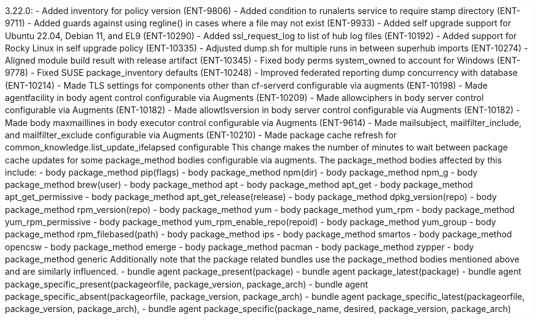 3.22.0:
	- Added inventory for policy version (ENT-9806)
	- Added condition to runalerts service to require stamp directory
	  (ENT-9711)
	- Added guards against using regline() in cases where a file may not exist
	  (ENT-9933)
	- Added self upgrade support for Ubuntu 22.04, Debian 11, and EL9
	  (ENT-10290)
	- Added ssl_request_log to list of hub log files (ENT-10192)
	- Added support for Rocky Linux in self upgrade policy (ENT-10335)
	- Adjusted dump.sh for multiple runs in between superhub imports
	  (ENT-10274)
	- Aligned module build result with release artifact (ENT-10345)
	- Fixed body perms system_owned to account for Windows (ENT-9778)
	- Fixed SUSE package_inventory defaults (ENT-10248)
	- Improved federated reporting dump concurrency with database
	  (ENT-10214)
	- Made TLS settings for components other than cf-serverd configurable via augments
	  (ENT-10198)
	- Made agentfacility in body agent control configurable via Augments
	  (ENT-10209)
	- Made allowciphers in body server control configurable via Augments
	  (ENT-10182)
	- Made allowtlsversion in body server control configurable via Augments
	  (ENT-10182)
	- Made body maxmaillines in body executor control configurable via Augments
	  (ENT-9614)
	- Made mailsubject, mailfilter_include, and mailfilter_exclude configurable via Augments
	  (ENT-10210)
	- Made package cache refresh for common_knowledge.list_update_ifelapsed configurable
	  This change makes the number of minutes to wait between package cache updates
	  for some package_method bodies configurable via augments.
	  The package_method bodies affected by this include:
	  - body package_method pip(flags)
	  - body package_method npm(dir)
	  - body package_method npm_g
	  - body package_method brew(user)
	  - body package_method apt
	  - body package_method apt_get
	  - body package_method apt_get_permissive
	  - body package_method apt_get_release(release)
	  - body package_method dpkg_version(repo)
	  - body package_method rpm_version(repo)
	  - body package_method yum
	  - body package_method yum_rpm
	  - body package_method yum_rpm_permissive
	  - body package_method yum_rpm_enable_repo(repoid)
	  - body package_method yum_group
	  - body package_method rpm_filebased(path)
	  - body package_method ips
	  - body package_method smartos
	  - body package_method opencsw
	  - body package_method emerge
	  - body package_method pacman
	  - body package_method zypper
	  - body package_method generic
	  Additionally note that the package related bundles use the package_method bodies
	  mentioned above and are similarly influenced.
	  - bundle agent package_present(package)
	  - bundle agent package_latest(package)
	  - bundle agent package_specific_present(packageorfile, package_version, package_arch)
	  - bundle agent package_specific_absent(packageorfile, package_version, package_arch)
	  - bundle agent package_specific_latest(packageorfile, package_version, package_arch),
	  - bundle agent package_specific(package_name, desired, package_version, package_arch)